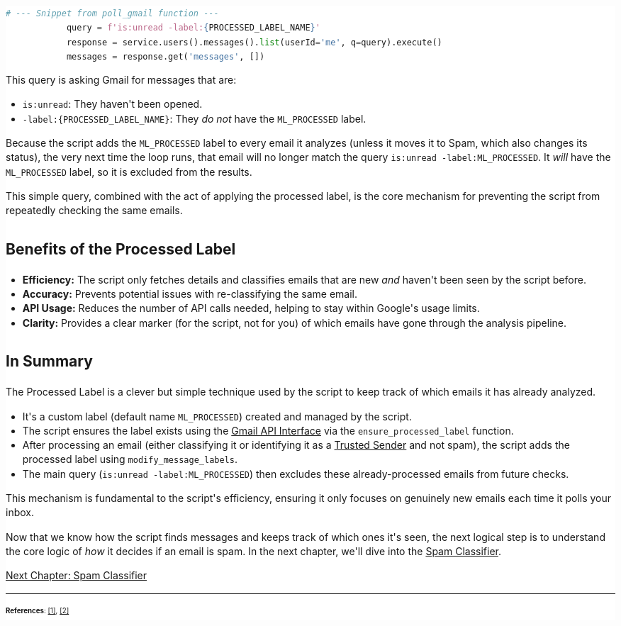 ```python
# --- Snippet from poll_gmail function ---
            query = f'is:unread -label:{PROCESSED_LABEL_NAME}'
            response = service.users().messages().list(userId='me', q=query).execute()
            messages = response.get('messages', [])
```

This query is asking Gmail for messages that are:
*   `is:unread`: They haven't been opened.
*   `-label:{PROCESSED_LABEL_NAME}`: They *do not* have the `ML_PROCESSED` label.

Because the script adds the `ML_PROCESSED` label to every email it analyzes (unless it moves it to Spam, which also changes its status), the very next time the loop runs, that email will no longer match the query `is:unread -label:ML_PROCESSED`. It *will* have the `ML_PROCESSED` label, so it is excluded from the results.

This simple query, combined with the act of applying the processed label, is the core mechanism for preventing the script from repeatedly checking the same emails.

## Benefits of the Processed Label

*   **Efficiency:** The script only fetches details and classifies emails that are new *and* haven't been seen by the script before.
*   **Accuracy:** Prevents potential issues with re-classifying the same email.
*   **API Usage:** Reduces the number of API calls needed, helping to stay within Google's usage limits.
*   **Clarity:** Provides a clear marker (for the script, not for you) of which emails have gone through the analysis pipeline.

## In Summary

The Processed Label is a clever but simple technique used by the script to keep track of which emails it has already analyzed.

*   It's a custom label (default name `ML_PROCESSED`) created and managed by the script.
*   The script ensures the label exists using the [Gmail API Interface](02_gmail_api_interface_.md) via the `ensure_processed_label` function.
*   After processing an email (either classifying it or identifying it as a [Trusted Sender](05_trusted_senters_list_.md) and not spam), the script adds the processed label using `modify_message_labels`.
*   The main query (`is:unread -label:ML_PROCESSED`) then excludes these already-processed emails from future checks.

This mechanism is fundamental to the script's efficiency, ensuring it only focuses on genuinely new emails each time it polls your inbox.

Now that we know how the script finds messages and keeps track of which ones it's seen, the next logical step is to understand the core logic of *how* it decides if an email is spam. In the next chapter, we'll dive into the [Spam Classifier](04_spam_classifier_.md).

[Next Chapter: Spam Classifier](04_spam_classifier_.md)

---

<sub><sup>**References**: [[1]](https://github.com/fancellu/gmail_spam_handler/blob/812aa41305c8d6af0ddee5d83d5790b6a1ee1ec4/README.md), [[2]](https://github.com/fancellu/gmail_spam_handler/blob/812aa41305c8d6af0ddee5d83d5790b6a1ee1ec4/gmail_spam_checker.py)</sup></sub>